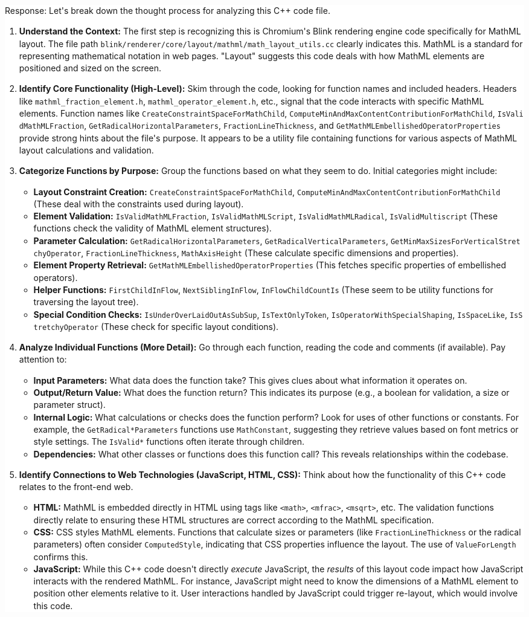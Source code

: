 Response:
Let's break down the thought process for analyzing this C++ code file.

1. **Understand the Context:** The first step is recognizing this is Chromium's Blink rendering engine code specifically for MathML layout. The file path `blink/renderer/core/layout/mathml/math_layout_utils.cc` clearly indicates this. MathML is a standard for representing mathematical notation in web pages. "Layout" suggests this code deals with how MathML elements are positioned and sized on the screen.

2. **Identify Core Functionality (High-Level):** Skim through the code, looking for function names and included headers. Headers like `mathml_fraction_element.h`, `mathml_operator_element.h`, etc., signal that the code interacts with specific MathML elements. Function names like `CreateConstraintSpaceForMathChild`, `ComputeMinAndMaxContentContributionForMathChild`, `IsValidMathMLFraction`, `GetRadicalHorizontalParameters`, `FractionLineThickness`, and `GetMathMLEmbellishedOperatorProperties` provide strong hints about the file's purpose. It appears to be a utility file containing functions for various aspects of MathML layout calculations and validation.

3. **Categorize Functions by Purpose:**  Group the functions based on what they seem to do. Initial categories might include:
    * **Layout Constraint Creation:**  `CreateConstraintSpaceForMathChild`, `ComputeMinAndMaxContentContributionForMathChild` (These deal with the constraints used during layout).
    * **Element Validation:** `IsValidMathMLFraction`, `IsValidMathMLScript`, `IsValidMathMLRadical`, `IsValidMultiscript` (These functions check the validity of MathML element structures).
    * **Parameter Calculation:** `GetRadicalHorizontalParameters`, `GetRadicalVerticalParameters`, `GetMinMaxSizesForVerticalStretchyOperator`, `FractionLineThickness`, `MathAxisHeight` (These calculate specific dimensions and properties).
    * **Element Property Retrieval:** `GetMathMLEmbellishedOperatorProperties` (This fetches specific properties of embellished operators).
    * **Helper Functions:** `FirstChildInFlow`, `NextSiblingInFlow`, `InFlowChildCountIs` (These seem to be utility functions for traversing the layout tree).
    * **Special Condition Checks:** `IsUnderOverLaidOutAsSubSup`, `IsTextOnlyToken`, `IsOperatorWithSpecialShaping`, `IsSpaceLike`, `IsStretchyOperator` (These check for specific layout conditions).

4. **Analyze Individual Functions (More Detail):**  Go through each function, reading the code and comments (if available). Pay attention to:
    * **Input Parameters:** What data does the function take?  This gives clues about what information it operates on.
    * **Output/Return Value:** What does the function return? This indicates its purpose (e.g., a boolean for validation, a size or parameter struct).
    * **Internal Logic:** What calculations or checks does the function perform?  Look for uses of other functions or constants. For example, the `GetRadical*Parameters` functions use `MathConstant`, suggesting they retrieve values based on font metrics or style settings. The `IsValid*` functions often iterate through children.
    * **Dependencies:** What other classes or functions does this function call? This reveals relationships within the codebase.

5. **Identify Connections to Web Technologies (JavaScript, HTML, CSS):** Think about how the functionality of this C++ code relates to the front-end web.
    * **HTML:** MathML is embedded directly in HTML using tags like `<math>`, `<mfrac>`, `<msqrt>`, etc. The validation functions directly relate to ensuring these HTML structures are correct according to the MathML specification.
    * **CSS:** CSS styles MathML elements. Functions that calculate sizes or parameters (like `FractionLineThickness` or the radical parameters) often consider `ComputedStyle`, indicating that CSS properties influence the layout. The use of `ValueForLength` confirms this.
    * **JavaScript:** While this C++ code doesn't directly *execute* JavaScript, the *results* of this layout code impact how JavaScript interacts with the rendered MathML. For instance, JavaScript might need to know the dimensions of a MathML element to position other elements relative to it. User interactions handled by JavaScript could trigger re-layout, which would involve this code.

